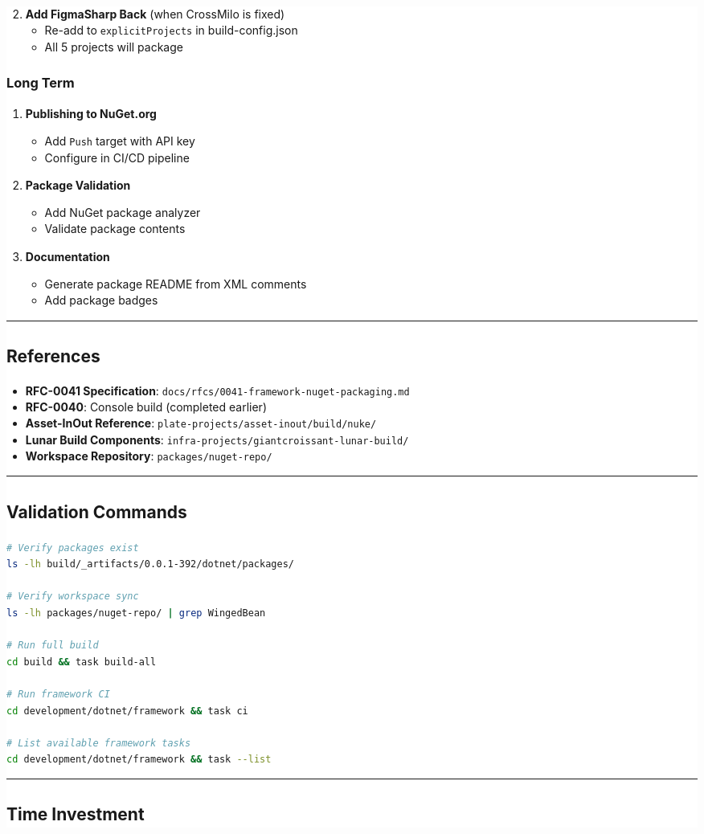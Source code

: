 2. **Add FigmaSharp Back** (when CrossMilo is fixed)
   - Re-add to `explicitProjects` in build-config.json
   - All 5 projects will package

### Long Term
1. **Publishing to NuGet.org**
   - Add `Push` target with API key
   - Configure in CI/CD pipeline

2. **Package Validation**
   - Add NuGet package analyzer
   - Validate package contents

3. **Documentation**
   - Generate package README from XML comments
   - Add package badges

---

## References

- **RFC-0041 Specification**: `docs/rfcs/0041-framework-nuget-packaging.md`
- **RFC-0040**: Console build (completed earlier)
- **Asset-InOut Reference**: `plate-projects/asset-inout/build/nuke/`
- **Lunar Build Components**: `infra-projects/giantcroissant-lunar-build/`
- **Workspace Repository**: `packages/nuget-repo/`

---

## Validation Commands

```bash
# Verify packages exist
ls -lh build/_artifacts/0.0.1-392/dotnet/packages/

# Verify workspace sync
ls -lh packages/nuget-repo/ | grep WingedBean

# Run full build
cd build && task build-all

# Run framework CI
cd development/dotnet/framework && task ci

# List available framework tasks
cd development/dotnet/framework && task --list
```

---

## Time Investment
